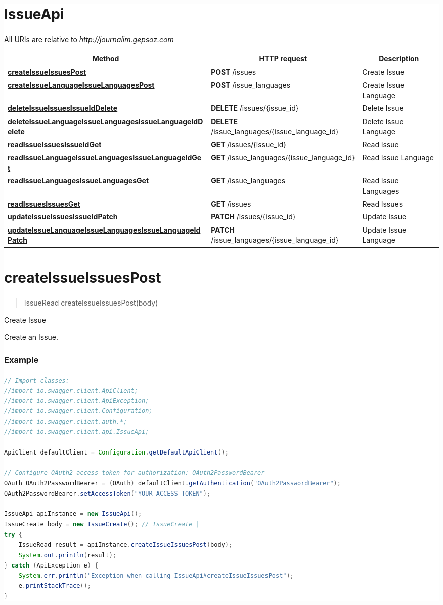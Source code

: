 # IssueApi

All URIs are relative to *http://journalim.gepsoz.com*

Method | HTTP request | Description
------------- | ------------- | -------------
[**createIssueIssuesPost**](IssueApi.md#createIssueIssuesPost) | **POST** /issues | Create Issue
[**createIssueLanguageIssueLanguagesPost**](IssueApi.md#createIssueLanguageIssueLanguagesPost) | **POST** /issue_languages | Create Issue Language
[**deleteIssueIssuesIssueIdDelete**](IssueApi.md#deleteIssueIssuesIssueIdDelete) | **DELETE** /issues/{issue_id} | Delete Issue
[**deleteIssueLanguageIssueLanguagesIssueLanguageIdDelete**](IssueApi.md#deleteIssueLanguageIssueLanguagesIssueLanguageIdDelete) | **DELETE** /issue_languages/{issue_language_id} | Delete Issue Language
[**readIssueIssuesIssueIdGet**](IssueApi.md#readIssueIssuesIssueIdGet) | **GET** /issues/{issue_id} | Read Issue
[**readIssueLanguageIssueLanguagesIssueLanguageIdGet**](IssueApi.md#readIssueLanguageIssueLanguagesIssueLanguageIdGet) | **GET** /issue_languages/{issue_language_id} | Read Issue Language
[**readIssueLanguagesIssueLanguagesGet**](IssueApi.md#readIssueLanguagesIssueLanguagesGet) | **GET** /issue_languages | Read Issue Languages
[**readIssuesIssuesGet**](IssueApi.md#readIssuesIssuesGet) | **GET** /issues | Read Issues
[**updateIssueIssuesIssueIdPatch**](IssueApi.md#updateIssueIssuesIssueIdPatch) | **PATCH** /issues/{issue_id} | Update Issue
[**updateIssueLanguageIssueLanguagesIssueLanguageIdPatch**](IssueApi.md#updateIssueLanguageIssueLanguagesIssueLanguageIdPatch) | **PATCH** /issue_languages/{issue_language_id} | Update Issue Language

<a name="createIssueIssuesPost"></a>
# **createIssueIssuesPost**
> IssueRead createIssueIssuesPost(body)

Create Issue

Create an Issue.

### Example
```java
// Import classes:
//import io.swagger.client.ApiClient;
//import io.swagger.client.ApiException;
//import io.swagger.client.Configuration;
//import io.swagger.client.auth.*;
//import io.swagger.client.api.IssueApi;

ApiClient defaultClient = Configuration.getDefaultApiClient();

// Configure OAuth2 access token for authorization: OAuth2PasswordBearer
OAuth OAuth2PasswordBearer = (OAuth) defaultClient.getAuthentication("OAuth2PasswordBearer");
OAuth2PasswordBearer.setAccessToken("YOUR ACCESS TOKEN");

IssueApi apiInstance = new IssueApi();
IssueCreate body = new IssueCreate(); // IssueCreate | 
try {
    IssueRead result = apiInstance.createIssueIssuesPost(body);
    System.out.println(result);
} catch (ApiException e) {
    System.err.println("Exception when calling IssueApi#createIssueIssuesPost");
    e.printStackTrace();
}
```
